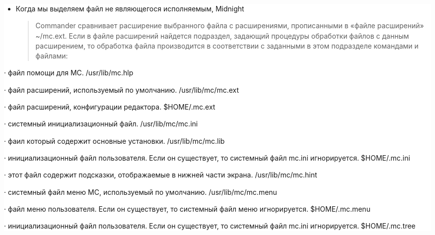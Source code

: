 -   Когда мы выделяем файл не являющегося исполняемым, Midnight
    > Commander сравнивает расширение выбранного файла с расширениями,
    > прописанными в «файле расширений» \~/mc.ext. Если в файле
    > расширений найдется подраздел, задающий процедуры обработки файлов
    > с данным расширением, то обработка файла производится в
    > соответствии с заданными в этом подразделе командами и файлами:

· файл помощи для MC. /usr/lib/mc.hlp

· файл расширений, используемый по умолчанию. /usr/lib/mc/mc.ext

· файл расширений, конфигурации редактора. \$HOME/.mc.ext

· системный инициализационный файл. /usr/lib/mc/mc.ini

· фаил который содержит основные установки. /usr/lib/mc/mc.lib

· инициализационный файл пользователя. Если он существует, то системный
файл mc.ini игнорируется. \$HOME/.mc.ini

· этот файл содержит подсказки, отображаемые в нижней части экрана.
/usr/lib/mc/mc.hint

· системный файл меню MC, используемый по умолчанию. /usr/lib/mc/mc.menu

· файл меню пользователя. Если он существует, то системный файл меню
игнорируется. \$HOME/.mc.menu

· инициализационный файл пользователя. Если он существует, то системный
файл mc.ini игнорируется. \$HOME/.mc.tree

